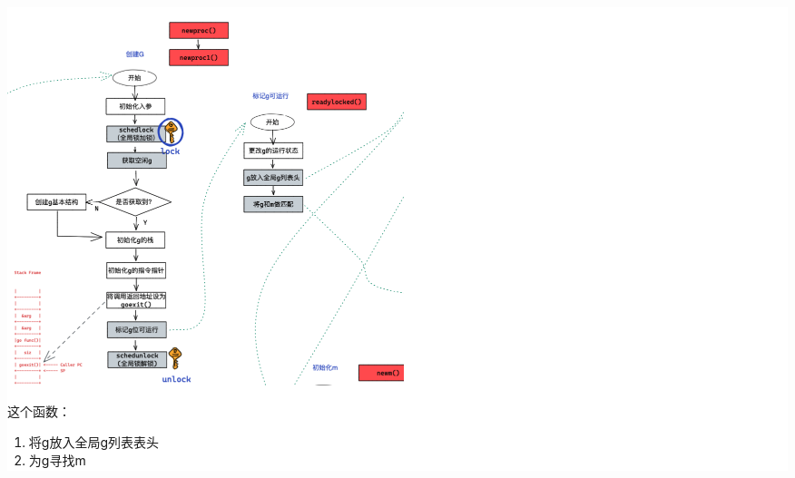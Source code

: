<img src="../images/image-2021112315052758820211123150527.png" alt="image-20211123150527588" style="zoom:50%;" />

这个函数：

1. 将g放入全局g列表表头
2. 为g寻找m
